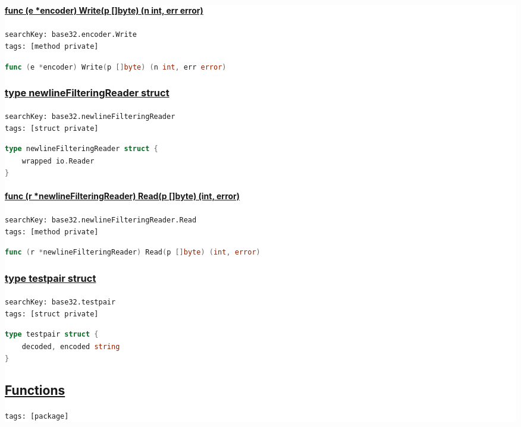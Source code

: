 #### <a id="encoder.Write" href="#encoder.Write">func (e *encoder) Write(p []byte) (n int, err error)</a>

```
searchKey: base32.encoder.Write
tags: [method private]
```

```Go
func (e *encoder) Write(p []byte) (n int, err error)
```

### <a id="newlineFilteringReader" href="#newlineFilteringReader">type newlineFilteringReader struct</a>

```
searchKey: base32.newlineFilteringReader
tags: [struct private]
```

```Go
type newlineFilteringReader struct {
	wrapped io.Reader
}
```

#### <a id="newlineFilteringReader.Read" href="#newlineFilteringReader.Read">func (r *newlineFilteringReader) Read(p []byte) (int, error)</a>

```
searchKey: base32.newlineFilteringReader.Read
tags: [method private]
```

```Go
func (r *newlineFilteringReader) Read(p []byte) (int, error)
```

### <a id="testpair" href="#testpair">type testpair struct</a>

```
searchKey: base32.testpair
tags: [struct private]
```

```Go
type testpair struct {
	decoded, encoded string
}
```

## <a id="func" href="#func">Functions</a>

```
tags: [package]
```
